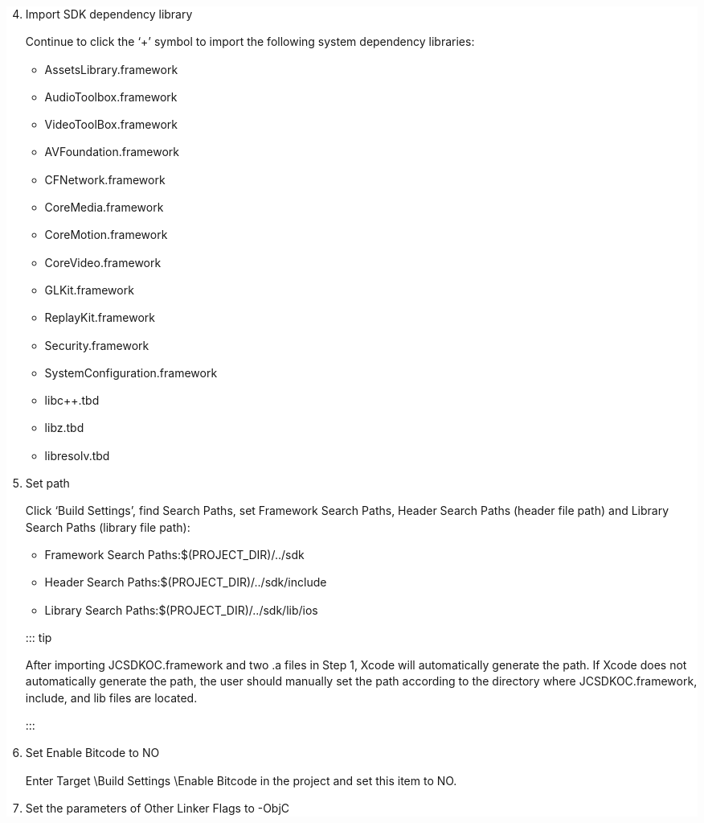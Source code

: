 4. Import SDK dependency library

    Continue to click the ‘+’ symbol to import the following system
    dependency libraries:

      - AssetsLibrary.framework

      - AudioToolbox.framework

      - VideoToolBox.framework

      - AVFoundation.framework

      - CFNetwork.framework

      - CoreMedia.framework

      - CoreMotion.framework

      - CoreVideo.framework

      - GLKit.framework

      - ReplayKit.framework

      - Security.framework

      - SystemConfiguration.framework

      - libc++.tbd

      - libz.tbd

      - libresolv.tbd

5. Set path

    Click ‘Build Settings’, find Search Paths, set Framework Search
    Paths, Header Search Paths (header file path) and Library Search
    Paths (library file path):

      - Framework Search Paths:$(PROJECT\_DIR)/../sdk

      - Header Search Paths:$(PROJECT\_DIR)/../sdk/include

      - Library Search Paths:$(PROJECT\_DIR)/../sdk/lib/ios

    ::: tip

    After importing JCSDKOC.framework and two .a files in Step 1,
    Xcode will automatically generate the path. If Xcode does not
    automatically generate the path, the user should manually set the
    path according to the directory where JCSDKOC.framework, include,
    and lib files are located.

    :::

6. Set Enable Bitcode to NO

    Enter Target \Build Settings \Enable Bitcode in the project
    and set this item to NO.

7. Set the parameters of Other Linker Flags to -ObjC
